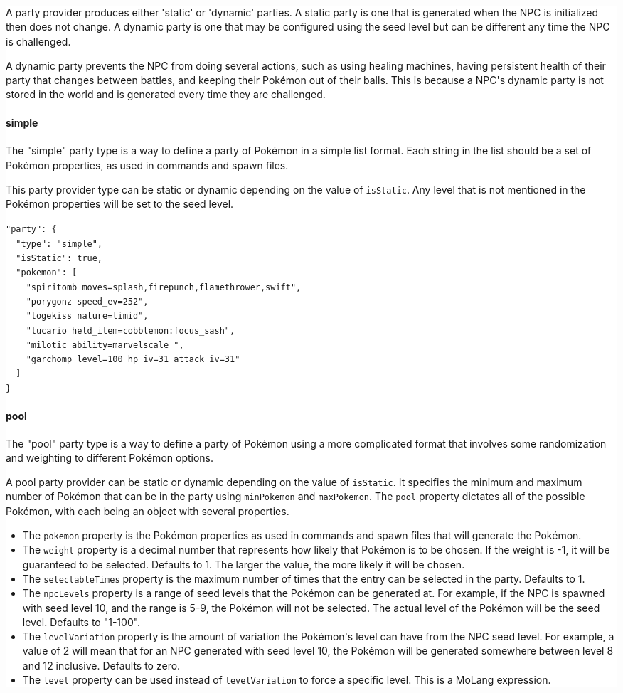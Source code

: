 A party provider produces either 'static' or 'dynamic' parties. A static party is one that is generated
when the NPC is initialized then does not change. A dynamic party is one that may be configured using the
seed level but can be different any time the NPC is challenged.

A dynamic party prevents the NPC from doing several actions, such as using healing machines, having
persistent health of their party that changes between battles, and keeping their Pokémon out of their
balls. This is because a NPC's dynamic party is not stored in the world and is generated every time
they are challenged.

#### simple
The "simple" party type is a way to define a party of Pokémon in a simple list format. Each string in the
list should be a set of Pokémon properties, as used in commands and spawn files.

This party provider type can be static or dynamic depending on the value of `isStatic`. Any level that 
is not mentioned in the Pokémon properties will be set to the seed level.

    "party": {
      "type": "simple",
      "isStatic": true,
      "pokemon": [
        "spiritomb moves=splash,firepunch,flamethrower,swift",
        "porygonz speed_ev=252",
        "togekiss nature=timid",
        "lucario held_item=cobblemon:focus_sash",
        "milotic ability=marvelscale ",
        "garchomp level=100 hp_iv=31 attack_iv=31"
      ]
    }

#### pool
The "pool" party type is a way to define a party of Pokémon using a more complicated format that involves some
randomization and weighting to different Pokémon options.

A pool party provider can be static or dynamic depending on the value of `isStatic`. It specifies the minimum
and maximum number of Pokémon that can be in the party using `minPokemon` and `maxPokemon`. The `pool` property dictates all of the possible Pokémon, with
each being an object with several properties.

- The `pokemon` property is the Pokémon properties as used in commands and spawn files that will generate the Pokémon. 
- The `weight` property is a decimal number that represents how likely that Pokémon is to be chosen. If the weight is -1, it will be guaranteed to be selected. Defaults to 1. The larger the value, the more likely it will be chosen.
- The `selectableTimes` property is the maximum number of times that the entry can be selected in the party. Defaults to 1.
- The `npcLevels` property is a range of seed levels that the Pokémon can be generated at. For example, if the NPC is spawned with seed level 10, and the range is 5-9, the Pokémon will not be selected. The actual level of the Pokémon will be the seed level. Defaults to "1-100".
- The `levelVariation` property is the amount of variation the Pokémon's level can have from the NPC seed level. For example, a value of 2 will mean that for an NPC generated with seed level 10, the Pokémon will be generated somewhere between level 8 and 12 inclusive. Defaults to zero.
- The `level` property can be used instead of `levelVariation` to force a specific level. This is a MoLang expression.
